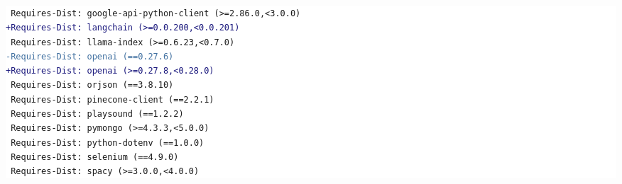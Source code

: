 ```diff
 Requires-Dist: google-api-python-client (>=2.86.0,<3.0.0)
+Requires-Dist: langchain (>=0.0.200,<0.0.201)
 Requires-Dist: llama-index (>=0.6.23,<0.7.0)
-Requires-Dist: openai (==0.27.6)
+Requires-Dist: openai (>=0.27.8,<0.28.0)
 Requires-Dist: orjson (==3.8.10)
 Requires-Dist: pinecone-client (==2.2.1)
 Requires-Dist: playsound (==1.2.2)
 Requires-Dist: pymongo (>=4.3.3,<5.0.0)
 Requires-Dist: python-dotenv (==1.0.0)
 Requires-Dist: selenium (==4.9.0)
 Requires-Dist: spacy (>=3.0.0,<4.0.0)
```

